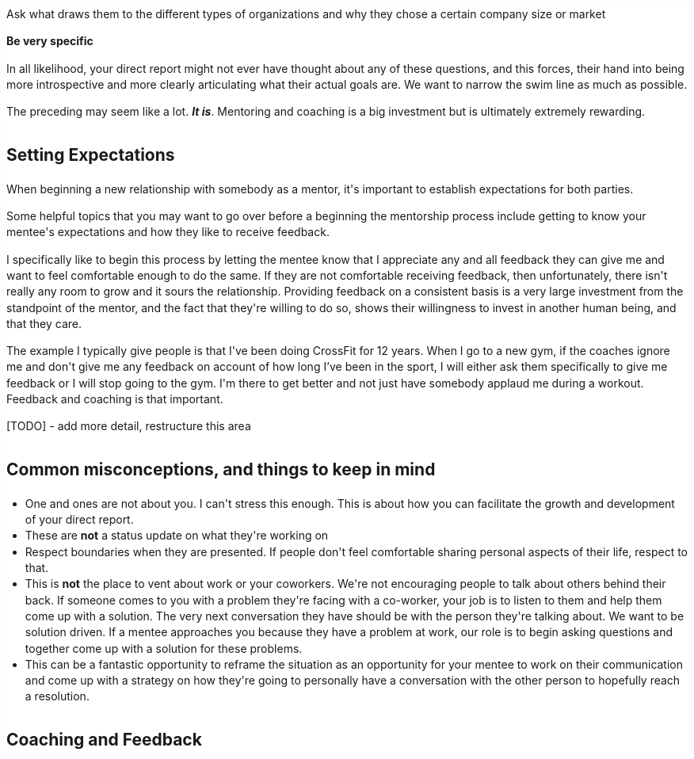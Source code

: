Ask what draws them to the different types of organizations and why they chose a certain company size or market

**Be very specific**

In all likelihood, your direct report might not ever have thought about any of these questions, and this forces, their hand into being more introspective and more clearly articulating what their actual goals are. We want to narrow the swim line as much as possible.

The preceding may seem like a lot. ***It is***. Mentoring and coaching is a big investment but is ultimately extremely rewarding.

## Setting Expectations

When beginning a new relationship with somebody as a mentor, it's important to establish expectations for both parties.

Some helpful topics that you may want to go over before a beginning the mentorship process include getting to know your mentee's expectations and how they like to receive feedback.

I specifically like to begin this process by letting the mentee know that I appreciate any and all feedback they can give me and want to feel comfortable enough to do the same. If they are not comfortable receiving feedback, then unfortunately, there isn't really any room to grow and it sours the relationship. Providing feedback on a consistent basis is a very large investment from the standpoint of the mentor, and the fact that they're willing to do so, shows their willingness to invest in another human being, and that they care.

The example I typically give people is that I've been doing CrossFit for 12 years. When I go to a new gym, if the coaches ignore me and don't give me any feedback on account of how long I’ve been in the sport, I will either ask them specifically to give me feedback or I will stop going to the gym. I'm there to get better and not just have somebody applaud me during a workout. Feedback and coaching is that important.

[TODO] - add more detail, restructure this area

## Common misconceptions, and things to keep in mind
- One and ones are not about you. I can't stress this enough. This is about how you can facilitate the growth and development of your direct report.
- These are **not** a status update on what they're working on
- Respect boundaries when they are presented. If people don't feel comfortable sharing personal aspects of their life, respect to that.
- This is **not** the place to vent about work or your coworkers. We're not encouraging people to talk about others behind their back. If someone comes to you with a problem they're facing with a co-worker, your job is to listen to them and help them come up with a solution. The very next conversation they have should be with the person they're talking about. We want to be solution driven. If a mentee approaches you because they have a problem at work, our role is to begin asking questions and together come up with a solution for these problems.
- This can be a fantastic opportunity to reframe the situation as an opportunity for your mentee to work on their communication and come up with a strategy on how they're going to personally have a conversation with the other person to hopefully reach a resolution.

## Coaching and Feedback
